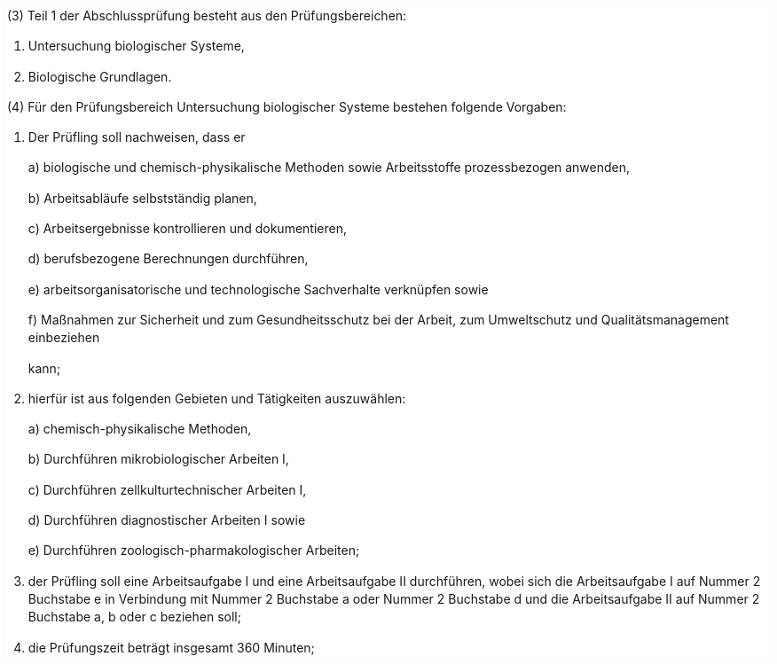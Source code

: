 (3) Teil 1 der Abschlussprüfung besteht aus den Prüfungsbereichen:

1.  Untersuchung biologischer Systeme,


2.  Biologische Grundlagen.




(4) Für den Prüfungsbereich Untersuchung biologischer Systeme bestehen
folgende Vorgaben:

1.  Der Prüfling soll nachweisen, dass er

    a)  biologische und chemisch-physikalische Methoden sowie Arbeitsstoffe
        prozessbezogen anwenden,


    b)  Arbeitsabläufe selbstständig planen,


    c)  Arbeitsergebnisse kontrollieren und dokumentieren,


    d)  berufsbezogene Berechnungen durchführen,


    e)  arbeitsorganisatorische und technologische Sachverhalte verknüpfen
        sowie


    f)  Maßnahmen zur Sicherheit und zum Gesundheitsschutz bei der Arbeit, zum
        Umweltschutz und Qualitätsmanagement einbeziehen



    kann;


2.  hierfür ist aus folgenden Gebieten und Tätigkeiten auszuwählen:

    a)  chemisch-physikalische Methoden,


    b)  Durchführen mikrobiologischer Arbeiten I,


    c)  Durchführen zellkulturtechnischer Arbeiten I,


    d)  Durchführen diagnostischer Arbeiten I sowie


    e)  Durchführen zoologisch-pharmakologischer Arbeiten;





3.  der Prüfling soll eine Arbeitsaufgabe I und eine Arbeitsaufgabe II
    durchführen, wobei sich die Arbeitsaufgabe I auf Nummer 2 Buchstabe e
    in Verbindung mit Nummer 2 Buchstabe a oder Nummer 2 Buchstabe d und
    die Arbeitsaufgabe II auf Nummer 2 Buchstabe a, b oder c beziehen
    soll;


4.  die Prüfungszeit beträgt insgesamt 360 Minuten;

